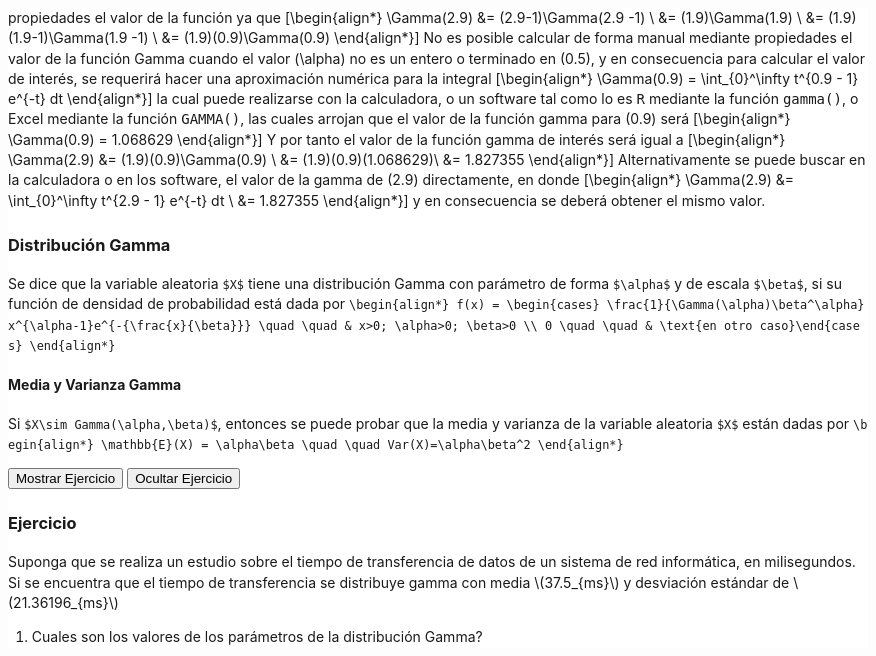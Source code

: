 propiedades el valor de la función ya que \[\begin{align*}
\Gamma(2.9) &= (2.9-1)\Gamma(2.9 -1) \\
            &= (1.9)\Gamma(1.9) \\
            &= (1.9)(1.9-1)\Gamma(1.9 -1) \\
            &= (1.9)(0.9)\Gamma(0.9)
\end{align*}\] No es posible calcular de forma manual mediante
propiedades el valor de la función Gamma cuando el valor \(\alpha\) no
es un entero o terminado en \(0.5\), y en consecuencia para calcular el
valor de interés, se requerirá hacer una aproximación numérica para la
integral \[\begin{align*}
\Gamma(0.9) = \int_{0}^\infty t^{0.9 -  1} e^{-t} dt
\end{align*}\] la cual puede realizarse con la calculadora, o un
software tal como lo es <tt>R</tt> mediante la función <tt>gamma()</tt>,
o Excel mediante la función <tt>GAMMA()</tt>, las cuales arrojan que el
valor de la función gamma para \(0.9\) será \[\begin{align*}
\Gamma(0.9) = 1.068629
\end{align*}\] Y por tanto el valor de la función gamma de interés será
igual a \[\begin{align*}
\Gamma(2.9) &= (1.9)(0.9)\Gamma(0.9) \\
            &= (1.9)(0.9)(1.068629)\\
            &= 1.827355
\end{align*}\] Alternativamente se puede buscar en la calculadora o en
los software, el valor de la gamma de \(2.9\) directamente, en donde
\[\begin{align*}
\Gamma(2.9) &= \int_{0}^\infty t^{2.9 -  1} e^{-t} dt \\
            &= 1.827355
\end{align*}\] y en consecuencia se deberá obtener el mismo valor.
</li>
</ol>
</main>

### Distribución Gamma

Se dice que la variable aleatoria `$X$` tiene una distribución Gamma con
parámetro de forma `$\alpha$` y de escala `$\beta$`, si su función de
densidad de probabilidad está dada por
`\begin{align*} f(x) = \begin{cases} \frac{1}{\Gamma(\alpha)\beta^\alpha} x^{\alpha-1}e^{-{\frac{x}{\beta}}} \quad \quad & x>0; \alpha>0; \beta>0 \\ 0 \quad \quad & \text{en otro caso}\end{cases} \end{align*}`

#### Media y Varianza Gamma

Si `$X\sim Gamma(\alpha,\beta)$`, entonces se puede probar que la media
y varianza de la variable aleatoria `$X$` están dadas por
`\begin{align*} \mathbb{E}(X) = \alpha\beta \quad \quad Var(X)=\alpha\beta^2 \end{align*}`

<button id="Show3" class="btn btn-secondary">
Mostrar Ejercicio
</button>
<button id="Hide3" class="btn btn-info">
Ocultar Ejercicio
</button>
<main id="botoncito3">
<h3 data-toc-skip>
Ejercicio
</h3>
<p>
Suponga que se realiza un estudio sobre el tiempo de transferencia de
datos de un sistema de red informática, en milisegundos. Si se encuentra
que el tiempo de transferencia se distribuye gamma con media
\(37.5_{ms}\) y desviación estándar de \(21.36196_{ms}\)
</p>
<ol>
<li>
Cuales son los valores de los parámetros de la distribución Gamma?